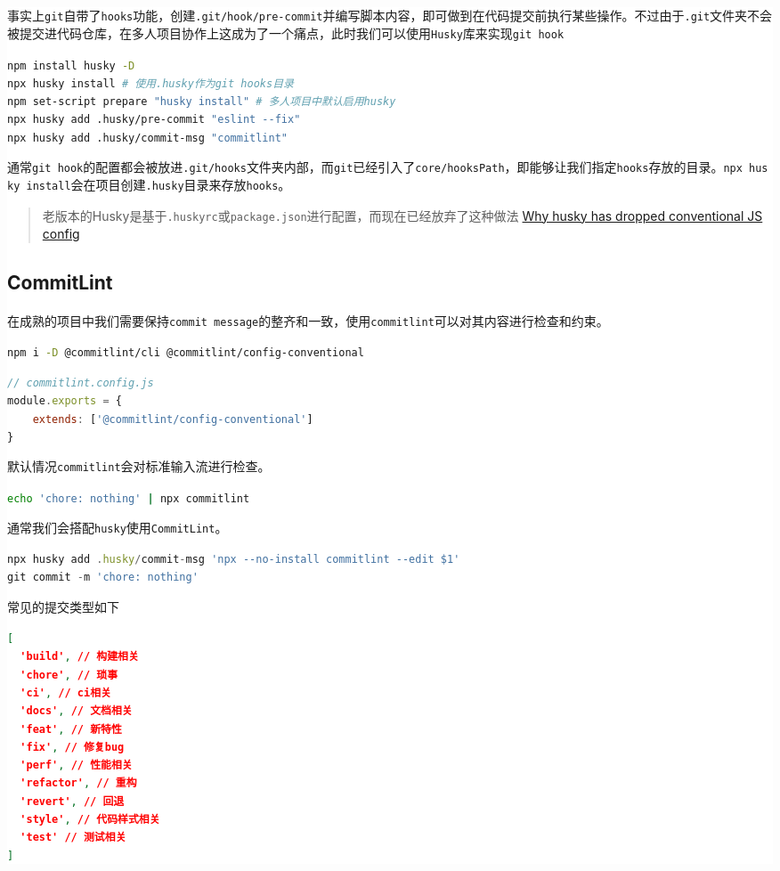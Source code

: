 事实上`git`自带了`hooks`功能，创建`.git/hook/pre-commit`并编写脚本内容，即可做到在代码提交前执行某些操作。不过由于`.git`文件夹不会被提交进代码仓库，在多人项目协作上这成为了一个痛点，此时我们可以使用`Husky`库来实现`git hook`

``` bash
npm install husky -D
npx husky install # 使用.husky作为git hooks目录
npm set-script prepare "husky install" # 多人项目中默认启用husky
npx husky add .husky/pre-commit "eslint --fix"
npx husky add .husky/commit-msg "commitlint"
```

通常`git hook`的配置都会被放进`.git/hooks`文件夹内部，而`git`已经引入了`core/hooksPath`，即能够让我们指定`hooks`存放的目录。`npx husky install`会在项目创建`.husky`目录来存放`hooks`。

> 老版本的Husky是基于`.huskyrc`或`package.json`进行配置，而现在已经放弃了这种做法 [Why husky has dropped conventional JS config](https://blog.typicode.com/husky-git-hooks-javascript-config/)



## CommitLint

在成熟的项目中我们需要保持`commit message`的整齐和一致，使用`commitlint`可以对其内容进行检查和约束。

``` bash
npm i -D @commitlint/cli @commitlint/config-conventional
```

``` js
// commitlint.config.js
module.exports = {
	extends: ['@commitlint/config-conventional']
}
```

默认情况`commitlint`会对标准输入流进行检查。

``` bash
echo 'chore: nothing' | npx commitlint
```

通常我们会搭配`husky`使用`CommitLint`。

``` js
npx husky add .husky/commit-msg 'npx --no-install commitlint --edit $1'
git commit -m 'chore: nothing'
```

常见的提交类型如下

``` json
[
  'build', // 构建相关
  'chore', // 琐事
  'ci', // ci相关
  'docs', // 文档相关
  'feat', // 新特性
  'fix', // 修复bug
  'perf', // 性能相关
  'refactor', // 重构
  'revert', // 回退
  'style', // 代码样式相关
  'test' // 测试相关
]
```
